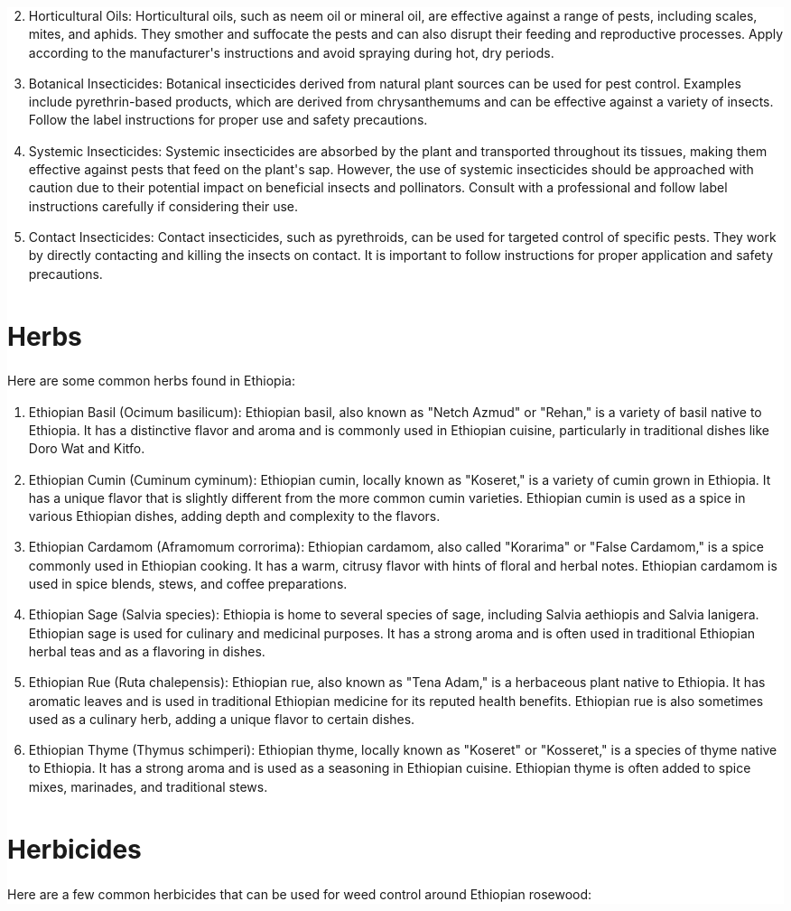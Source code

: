 2. Horticultural Oils: Horticultural oils, such as neem oil or mineral oil, are effective against a range of pests, including scales, mites, and aphids. They smother and suffocate the pests and can also disrupt their feeding and reproductive processes. Apply according to the manufacturer's instructions and avoid spraying during hot, dry periods.

3. Botanical Insecticides: Botanical insecticides derived from natural plant sources can be used for pest control. Examples include pyrethrin-based products, which are derived from chrysanthemums and can be effective against a variety of insects. Follow the label instructions for proper use and safety precautions.

4. Systemic Insecticides: Systemic insecticides are absorbed by the plant and transported throughout its tissues, making them effective against pests that feed on the plant's sap. However, the use of systemic insecticides should be approached with caution due to their potential impact on beneficial insects and pollinators. Consult with a professional and follow label instructions carefully if considering their use.

5. Contact Insecticides: Contact insecticides, such as pyrethroids, can be used for targeted control of specific pests. They work by directly contacting and killing the insects on contact. It is important to follow instructions for proper application and safety precautions.

# Herbs
 Here are some common herbs found in Ethiopia:

1. Ethiopian Basil (Ocimum basilicum): Ethiopian basil, also known as "Netch Azmud" or "Rehan," is a variety of basil native to Ethiopia. It has a distinctive flavor and aroma and is commonly used in Ethiopian cuisine, particularly in traditional dishes like Doro Wat and Kitfo.

2. Ethiopian Cumin (Cuminum cyminum): Ethiopian cumin, locally known as "Koseret," is a variety of cumin grown in Ethiopia. It has a unique flavor that is slightly different from the more common cumin varieties. Ethiopian cumin is used as a spice in various Ethiopian dishes, adding depth and complexity to the flavors.

3. Ethiopian Cardamom (Aframomum corrorima): Ethiopian cardamom, also called "Korarima" or "False Cardamom," is a spice commonly used in Ethiopian cooking. It has a warm, citrusy flavor with hints of floral and herbal notes. Ethiopian cardamom is used in spice blends, stews, and coffee preparations.

4. Ethiopian Sage (Salvia species): Ethiopia is home to several species of sage, including Salvia aethiopis and Salvia lanigera. Ethiopian sage is used for culinary and medicinal purposes. It has a strong aroma and is often used in traditional Ethiopian herbal teas and as a flavoring in dishes.

5. Ethiopian Rue (Ruta chalepensis): Ethiopian rue, also known as "Tena Adam," is a herbaceous plant native to Ethiopia. It has aromatic leaves and is used in traditional Ethiopian medicine for its reputed health benefits. Ethiopian rue is also sometimes used as a culinary herb, adding a unique flavor to certain dishes.

6. Ethiopian Thyme (Thymus schimperi): Ethiopian thyme, locally known as "Koseret" or "Kosseret," is a species of thyme native to Ethiopia. It has a strong aroma and is used as a seasoning in Ethiopian cuisine. Ethiopian thyme is often added to spice mixes, marinades, and traditional stews.


# Herbicides

Here are a few common herbicides that can be used for weed control around Ethiopian rosewood:
